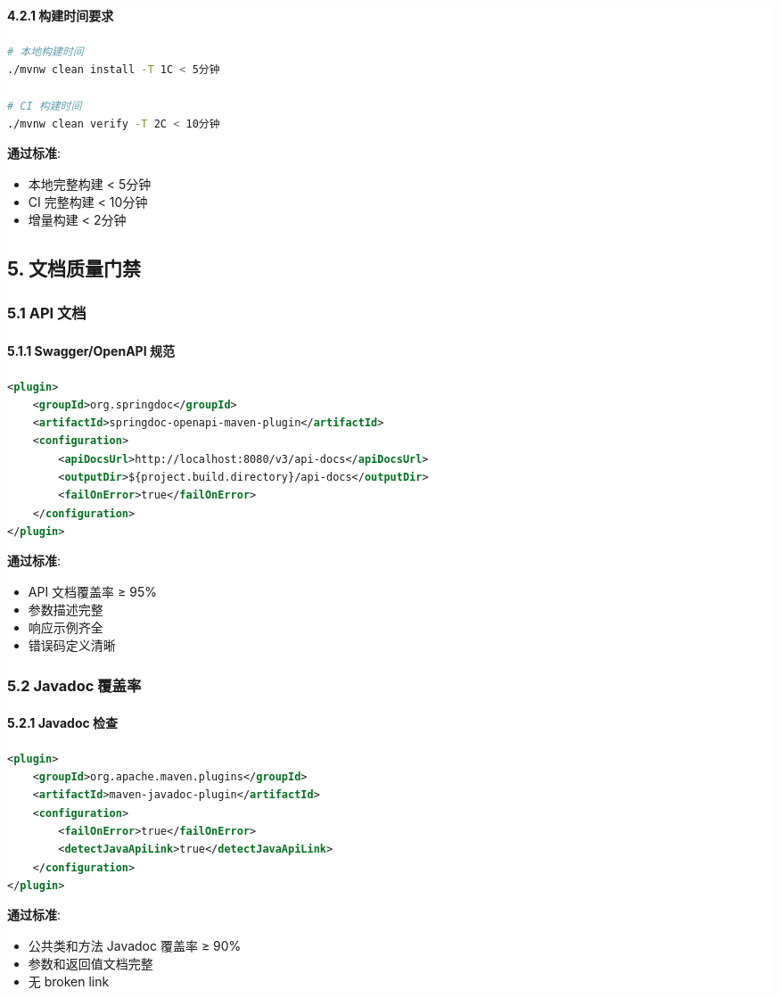 #### 4.2.1 构建时间要求
```bash
# 本地构建时间
./mvnw clean install -T 1C < 5分钟

# CI 构建时间
./mvnw clean verify -T 2C < 10分钟
```

**通过标准**:
- 本地完整构建 < 5分钟
- CI 完整构建 < 10分钟
- 增量构建 < 2分钟

## 5. 文档质量门禁

### 5.1 API 文档

#### 5.1.1 Swagger/OpenAPI 规范
```xml
<plugin>
    <groupId>org.springdoc</groupId>
    <artifactId>springdoc-openapi-maven-plugin</artifactId>
    <configuration>
        <apiDocsUrl>http://localhost:8080/v3/api-docs</apiDocsUrl>
        <outputDir>${project.build.directory}/api-docs</outputDir>
        <failOnError>true</failOnError>
    </configuration>
</plugin>
```

**通过标准**:
- API 文档覆盖率 ≥ 95%
- 参数描述完整
- 响应示例齐全
- 错误码定义清晰

### 5.2 Javadoc 覆盖率

#### 5.2.1 Javadoc 检查
```xml
<plugin>
    <groupId>org.apache.maven.plugins</groupId>
    <artifactId>maven-javadoc-plugin</artifactId>
    <configuration>
        <failOnError>true</failOnError>
        <detectJavaApiLink>true</detectJavaApiLink>
    </configuration>
</plugin>
```

**通过标准**:
- 公共类和方法 Javadoc 覆盖率 ≥ 90%
- 参数和返回值文档完整
- 无 broken link
